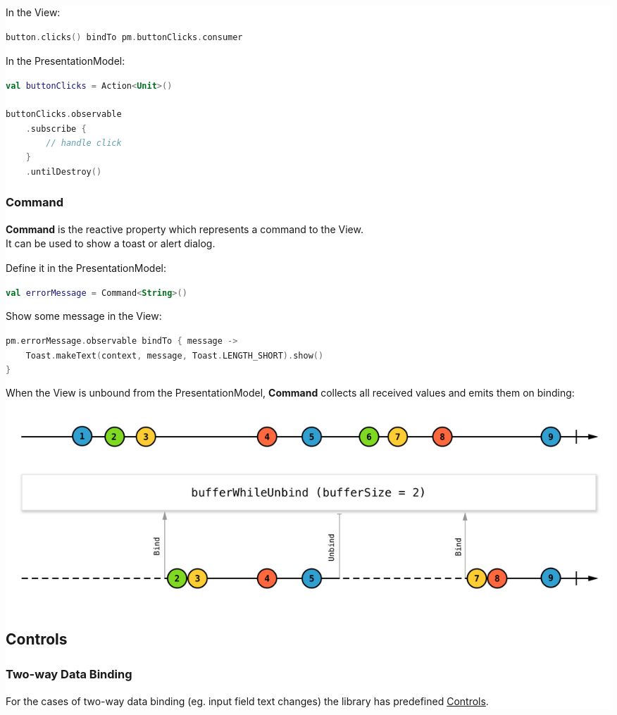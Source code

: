 In the View:
```kotlin
button.clicks() bindTo pm.buttonClicks.consumer
```

In the PresentationModel:
```kotlin
val buttonClicks = Action<Unit>()

buttonClicks.observable
    .subscribe {
        // handle click
    }
    .untilDestroy()
```

### Command
**Command** is the reactive property which represents a command to the View.  
It can be used to show a toast or alert dialog.

Define it in the PresentationModel:
```kotlin
val errorMessage = Command<String>()
```
Show some message in the View:
```kotlin
pm.errorMessage.observable bindTo { message ->
    Toast.makeText(context, message, Toast.LENGTH_SHORT).show()
}
```

When the View is unbound from the PresentationModel, **Command** collects all received values and emits them on binding:

![Command](/docs/images/bwu.png)

## Controls

### Two-way Data Binding
For the cases of two-way data binding (eg. input field text changes) the library has predefined [Сontrols](https://github.com/dmdevgo/RxPM/tree/develop/rxpm/src/main/kotlin/me/dmdev/rxpm/widget).
